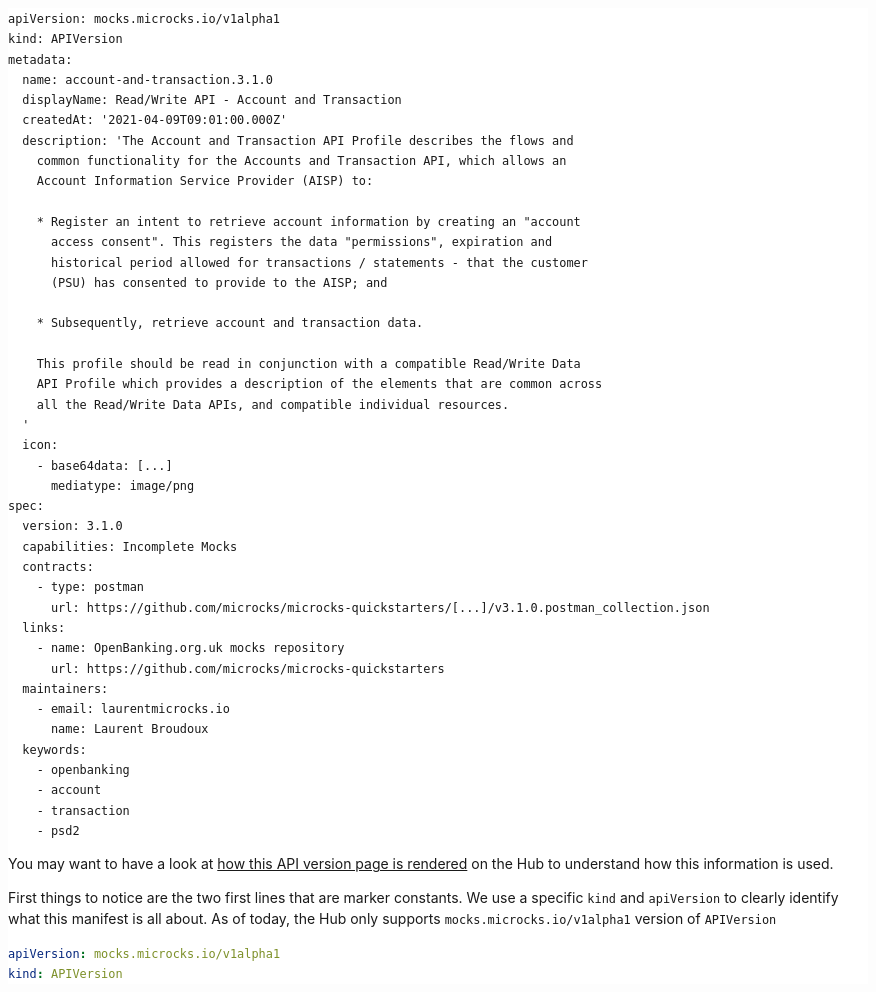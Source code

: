 ```
apiVersion: mocks.microcks.io/v1alpha1
kind: APIVersion
metadata:
  name: account-and-transaction.3.1.0
  displayName: Read/Write API - Account and Transaction
  createdAt: '2021-04-09T09:01:00.000Z'
  description: 'The Account and Transaction API Profile describes the flows and
    common functionality for the Accounts and Transaction API, which allows an
    Account Information Service Provider (AISP) to:

    * Register an intent to retrieve account information by creating an "account
      access consent". This registers the data "permissions", expiration and
      historical period allowed for transactions / statements - that the customer
      (PSU) has consented to provide to the AISP; and

    * Subsequently, retrieve account and transaction data.

    This profile should be read in conjunction with a compatible Read/Write Data
    API Profile which provides a description of the elements that are common across
    all the Read/Write Data APIs, and compatible individual resources.
  '
  icon:
    - base64data: [...]
      mediatype: image/png
spec:
  version: 3.1.0
  capabilities: Incomplete Mocks
  contracts:
    - type: postman
      url: https://github.com/microcks/microcks-quickstarters/[...]/v3.1.0.postman_collection.json
  links:
    - name: OpenBanking.org.uk mocks repository
      url: https://github.com/microcks/microcks-quickstarters
  maintainers:
    - email: laurentmicrocks.io
      name: Laurent Broudoux
  keywords:
    - openbanking
    - account
    - transaction
    - psd2
```

You may want to have a look at [how this API version page is rendered](https://hub.microcks.io/package/openbanking.org.uk/api/account-and-transaction.3.1.0) on the Hub to understand how this information is used.

First things to notice are the two first lines that are marker constants. We use a specific `kind` and `apiVersion` to clearly identify what this manifest is all about. As of today, the Hub only supports `mocks.microcks.io/v1alpha1` version of `APIVersion`

```yaml
apiVersion: mocks.microcks.io/v1alpha1
kind: APIVersion
```
